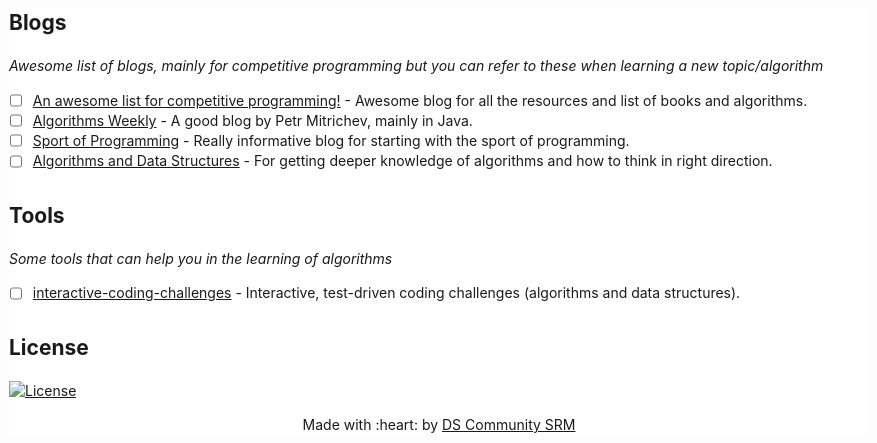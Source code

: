 ## Blogs

*Awesome list of blogs, mainly for competitive programming but you can refer to these when learning a new topic/algorithm*

- [ ] [An awesome list for competitive programming!](https://codeforces.com/blog/entry/23054) - Awesome blog for all the resources and list of books and algorithms.
- [ ] [Algorithms Weekly](https://petr-mitrichev.blogspot.com/) - A good blog by Petr Mitrichev, mainly in Java.
- [ ] [Sport of Programming](https://www.hackerearth.com/practice/notes/getting-started-with-the-sport-of-programming/) - Really informative blog for starting with the sport of programming.
- [ ] [Algorithms and Data Structures](http://www.allisons.org/ll/AlgDS/) - For getting deeper knowledge of algorithms and how to think in right direction.

## Tools

*Some tools that can help you in the learning of algorithms*

- [ ] [interactive-coding-challenges](https://github.com/donnemartin/interactive-coding-challenges) - Interactive, test-driven coding challenges (algorithms and data structures).
  
## License
[![License](http://img.shields.io/:license-mit-blue.svg?style=flat-square)](https://github.com/Data-Science-Community-SRM/Algorithms-for-Programming/blob/master/LICENSE.md)


<p align="center">
	Made with :heart: by <a href="https://dscommunity.in">DS Community SRM</a>
</p>


